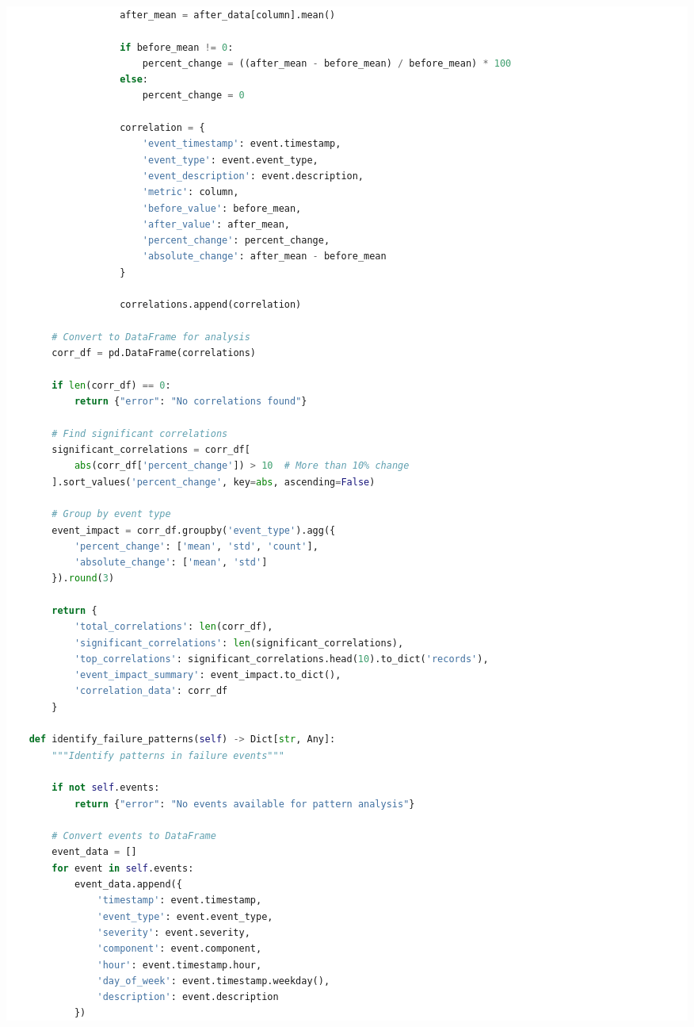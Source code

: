 ```python
                    after_mean = after_data[column].mean()
                    
                    if before_mean != 0:
                        percent_change = ((after_mean - before_mean) / before_mean) * 100
                    else:
                        percent_change = 0
                    
                    correlation = {
                        'event_timestamp': event.timestamp,
                        'event_type': event.event_type,
                        'event_description': event.description,
                        'metric': column,
                        'before_value': before_mean,
                        'after_value': after_mean,
                        'percent_change': percent_change,
                        'absolute_change': after_mean - before_mean
                    }
                    
                    correlations.append(correlation)
        
        # Convert to DataFrame for analysis
        corr_df = pd.DataFrame(correlations)
        
        if len(corr_df) == 0:
            return {"error": "No correlations found"}
        
        # Find significant correlations
        significant_correlations = corr_df[
            abs(corr_df['percent_change']) > 10  # More than 10% change
        ].sort_values('percent_change', key=abs, ascending=False)
        
        # Group by event type
        event_impact = corr_df.groupby('event_type').agg({
            'percent_change': ['mean', 'std', 'count'],
            'absolute_change': ['mean', 'std']
        }).round(3)
        
        return {
            'total_correlations': len(corr_df),
            'significant_correlations': len(significant_correlations),
            'top_correlations': significant_correlations.head(10).to_dict('records'),
            'event_impact_summary': event_impact.to_dict(),
            'correlation_data': corr_df
        }
    
    def identify_failure_patterns(self) -> Dict[str, Any]:
        """Identify patterns in failure events"""
        
        if not self.events:
            return {"error": "No events available for pattern analysis"}
        
        # Convert events to DataFrame
        event_data = []
        for event in self.events:
            event_data.append({
                'timestamp': event.timestamp,
                'event_type': event.event_type,
                'severity': event.severity,
                'component': event.component,
                'hour': event.timestamp.hour,
                'day_of_week': event.timestamp.weekday(),
                'description': event.description
            })
```